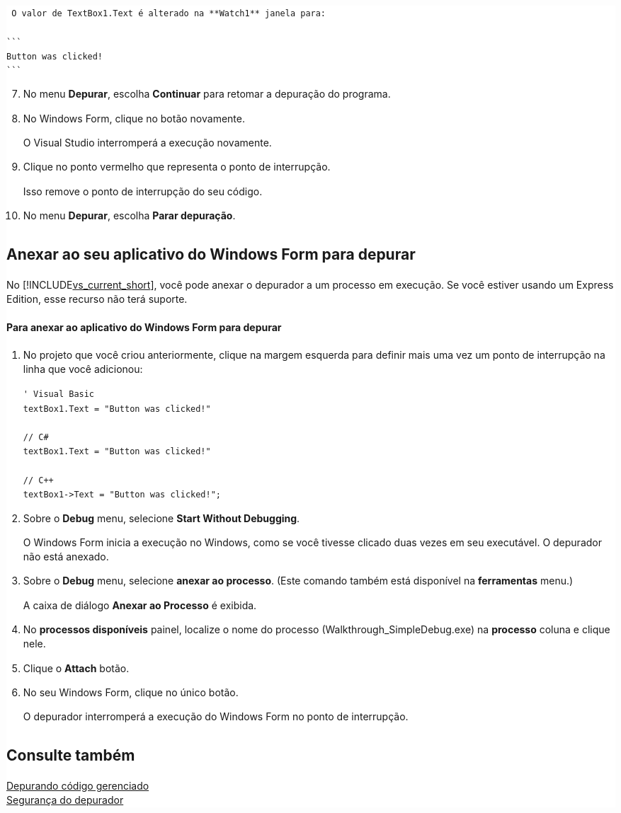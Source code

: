      O valor de TextBox1.Text é alterado na **Watch1** janela para:  
  
    ```  
    Button was clicked!  
    ```  
  
7. No menu **Depurar**, escolha **Continuar** para retomar a depuração do programa.  
  
8. No Windows Form, clique no botão novamente.  
  
     O Visual Studio interromperá a execução novamente.  
  
9. Clique no ponto vermelho que representa o ponto de interrupção.  
  
     Isso remove o ponto de interrupção do seu código.  
  
10. No menu **Depurar**, escolha **Parar depuração**.  
  
## <a name="attach-to-your-windows-form-application-for-debugging"></a>Anexar ao seu aplicativo do Windows Form para depurar  
 No [!INCLUDE[vs_current_short](../includes/vs-current-short-md.md)], você pode anexar o depurador a um processo em execução. Se você estiver usando um Express Edition, esse recurso não terá suporte.  
  
#### <a name="to-attach-to-the-windows-form-application-for-debugging"></a>Para anexar ao aplicativo do Windows Form para depurar  
  
1. No projeto que você criou anteriormente, clique na margem esquerda para definir mais uma vez um ponto de interrupção na linha que você adicionou:  
  
    ```  
    ' Visual Basic  
    textBox1.Text = "Button was clicked!"  
  
    // C#  
    textBox1.Text = "Button was clicked!"  
  
    // C++  
    textBox1->Text = "Button was clicked!";  
    ```  
  
2. Sobre o **Debug** menu, selecione **Start Without Debugging**.  
  
     O Windows Form inicia a execução no Windows, como se você tivesse clicado duas vezes em seu executável. O depurador não está anexado.  
  
3. Sobre o **Debug** menu, selecione **anexar ao processo**. (Este comando também está disponível na **ferramentas** menu.)  
  
     A caixa de diálogo **Anexar ao Processo** é exibida.  
  
4. No **processos disponíveis** painel, localize o nome do processo (Walkthrough_SimpleDebug.exe) na **processo** coluna e clique nele.  
  
5. Clique o **Attach** botão.  
  
6. No seu Windows Form, clique no único botão.  
  
     O depurador interromperá a execução do Windows Form no ponto de interrupção.  
  
## <a name="see-also"></a>Consulte também  
 [Depurando código gerenciado](../debugger/debugging-managed-code.md)   
 [Segurança do depurador](../debugger/debugger-security.md)

